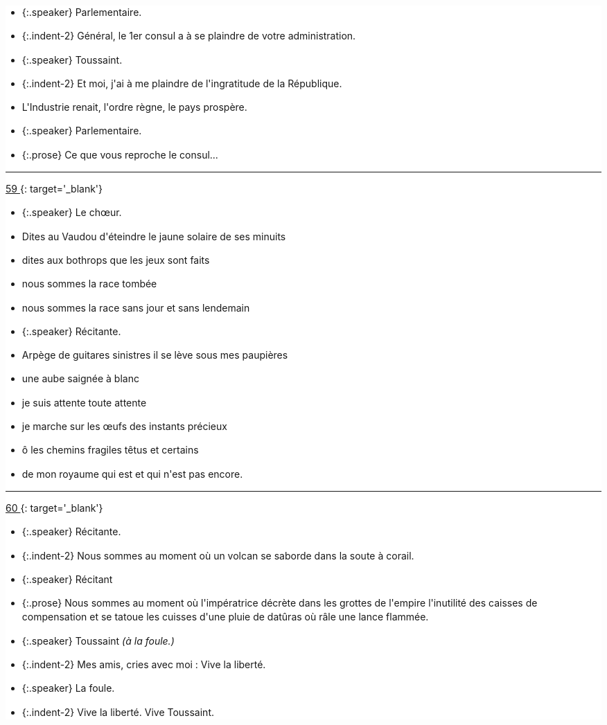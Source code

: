 
- {:.speaker} Parlementaire.

- {:.indent-2} Général, le 1er consul a à se plaindre de votre administration.


- {:.speaker} Toussaint.

- {:.indent-2} Et moi, j'ai à me plaindre de l'ingratitude de la République.
- L'Industrie renait, l'ordre règne, le pays prospère.


- {:.speaker} Parlementaire.

- {:.prose} Ce que vous reproche le consul...

<hr>


[ 59 ](/data/sdw-data/P059.jpg){: target='_blank'}



- {:.speaker} Le chœur.

- Dites au Vaudou d'éteindre le jaune solaire de ses minuits
- dites aux bothrops que les jeux  sont faits
- nous sommes la race tombée
- nous sommes la race sans jour et sans lendemain


- {:.speaker} Récitante.

- Arpège de guitares sinistres il se lève sous mes paupières
- une aube saignée à blanc
- je suis attente toute attente
- je marche sur les œufs des instants précieux
- ô les chemins fragiles têtus et certains
- de mon royaume qui est et qui n'est pas encore.

<hr>


[ 60 ](/data/sdw-data/P060.jpg){: target='_blank'}



- {:.speaker} Récitante.

- {:.indent-2} Nous sommes au moment où un volcan se saborde dans la soute à corail.


- {:.speaker} Récitant

- {:.prose} Nous sommes au moment où l'impératrice décrète dans les grottes de l'empire l'inutilité des caisses de compensation et se tatoue les cuisses d'une pluie de datûras où râle une lance flammée.

- {:.speaker} Toussaint <em> (à la foule.)</em>

- {:.indent-2} Mes amis, cries avec moi&nbsp;: Vive la liberté.


- {:.speaker} La foule.

- {:.indent-2} Vive la liberté. Vive Toussaint.
